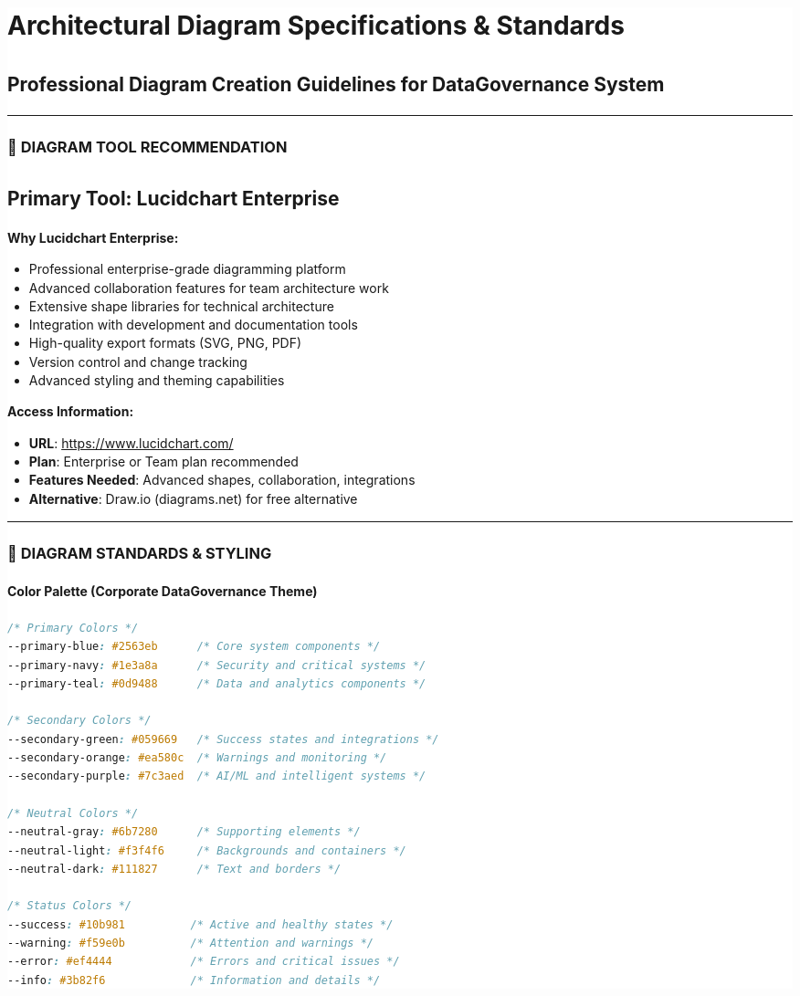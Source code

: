 # Architectural Diagram Specifications & Standards
## Professional Diagram Creation Guidelines for DataGovernance System

---

### 🎨 **DIAGRAM TOOL RECOMMENDATION**

## **Primary Tool: Lucidchart Enterprise**

**Why Lucidchart Enterprise:**
- Professional enterprise-grade diagramming platform
- Advanced collaboration features for team architecture work
- Extensive shape libraries for technical architecture
- Integration with development and documentation tools
- High-quality export formats (SVG, PNG, PDF)
- Version control and change tracking
- Advanced styling and theming capabilities

**Access Information:**
- **URL**: https://www.lucidchart.com/
- **Plan**: Enterprise or Team plan recommended
- **Features Needed**: Advanced shapes, collaboration, integrations
- **Alternative**: Draw.io (diagrams.net) for free alternative

---

### 📐 **DIAGRAM STANDARDS & STYLING**

#### **Color Palette (Corporate DataGovernance Theme)**

```css
/* Primary Colors */
--primary-blue: #2563eb      /* Core system components */
--primary-navy: #1e3a8a      /* Security and critical systems */
--primary-teal: #0d9488      /* Data and analytics components */

/* Secondary Colors */
--secondary-green: #059669   /* Success states and integrations */
--secondary-orange: #ea580c  /* Warnings and monitoring */
--secondary-purple: #7c3aed  /* AI/ML and intelligent systems */

/* Neutral Colors */
--neutral-gray: #6b7280      /* Supporting elements */
--neutral-light: #f3f4f6     /* Backgrounds and containers */
--neutral-dark: #111827      /* Text and borders */

/* Status Colors */
--success: #10b981          /* Active and healthy states */
--warning: #f59e0b          /* Attention and warnings */
--error: #ef4444            /* Errors and critical issues */
--info: #3b82f6             /* Information and details */
```
